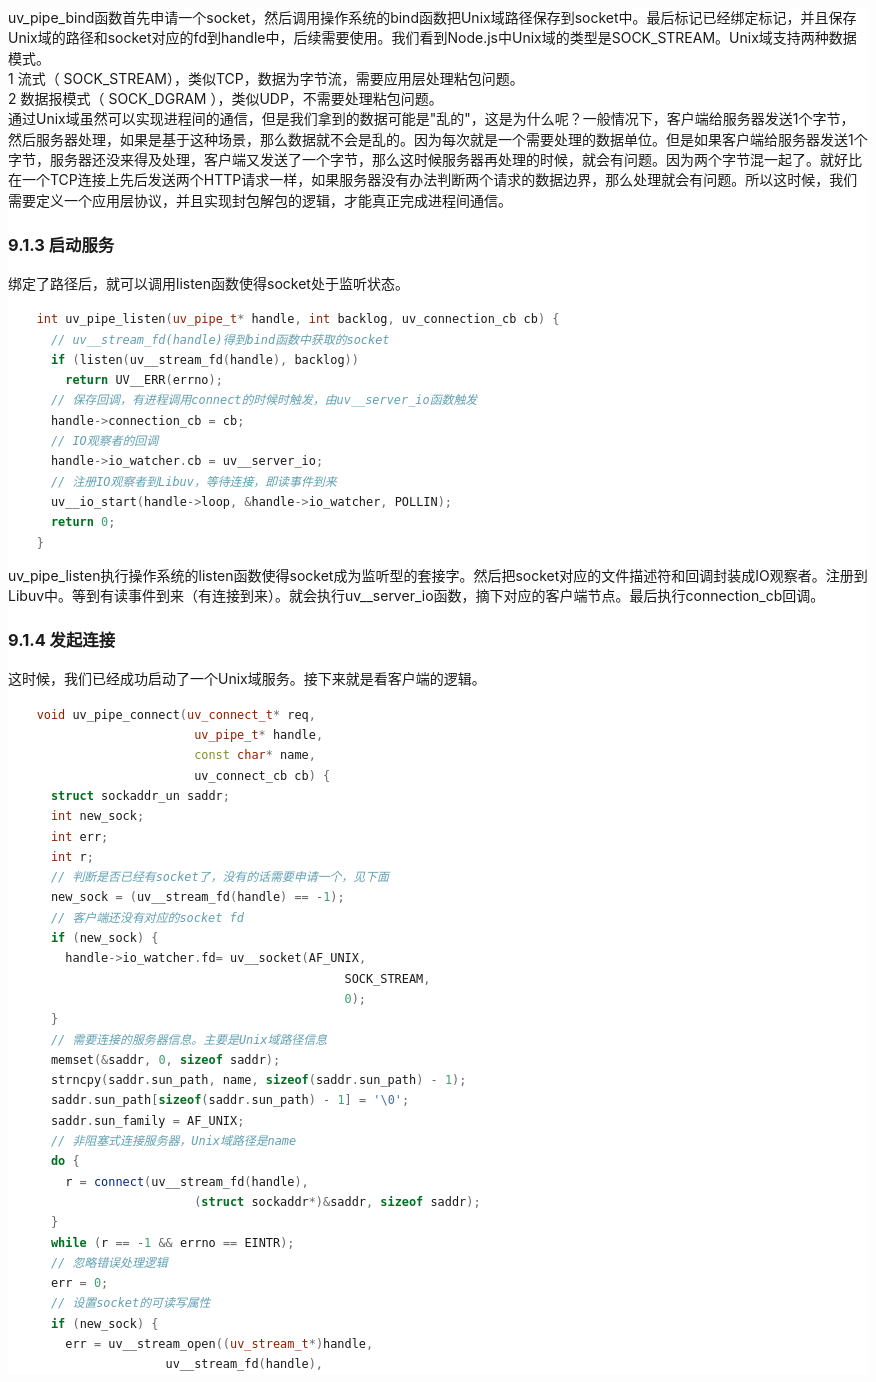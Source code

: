 uv_pipe_bind函数首先申请一个socket，然后调用操作系统的bind函数把Unix域路径保存到socket中。最后标记已经绑定标记，并且保存Unix域的路径和socket对应的fd到handle中，后续需要使用。我们看到Node.js中Unix域的类型是SOCK_STREAM。Unix域支持两种数据模式。  
1	流式（ SOCK_STREAM），类似TCP，数据为字节流，需要应用层处理粘包问题。  
2	数据报模式（ SOCK_DGRAM ），类似UDP，不需要处理粘包问题。  
通过Unix域虽然可以实现进程间的通信，但是我们拿到的数据可能是"乱的"，这是为什么呢？一般情况下，客户端给服务器发送1个字节，然后服务器处理，如果是基于这种场景，那么数据就不会是乱的。因为每次就是一个需要处理的数据单位。但是如果客户端给服务器发送1个字节，服务器还没来得及处理，客户端又发送了一个字节，那么这时候服务器再处理的时候，就会有问题。因为两个字节混一起了。就好比在一个TCP连接上先后发送两个HTTP请求一样，如果服务器没有办法判断两个请求的数据边界，那么处理就会有问题。所以这时候，我们需要定义一个应用层协议，并且实现封包解包的逻辑，才能真正完成进程间通信。
### 9.1.3 启动服务
绑定了路径后，就可以调用listen函数使得socket处于监听状态。

```cpp
    int uv_pipe_listen(uv_pipe_t* handle, int backlog, uv_connection_cb cb) {  
      // uv__stream_fd(handle)得到bind函数中获取的socket  
      if (listen(uv__stream_fd(handle), backlog))  
        return UV__ERR(errno);  
      // 保存回调，有进程调用connect的时候时触发，由uv__server_io函数触发  
      handle->connection_cb = cb;  
      // IO观察者的回调  
      handle->io_watcher.cb = uv__server_io;  
      // 注册IO观察者到Libuv，等待连接，即读事件到来  
      uv__io_start(handle->loop, &handle->io_watcher, POLLIN);  
      return 0;  
    }  
```

uv_pipe_listen执行操作系统的listen函数使得socket成为监听型的套接字。然后把socket对应的文件描述符和回调封装成IO观察者。注册到Libuv中。等到有读事件到来（有连接到来）。就会执行uv__server_io函数，摘下对应的客户端节点。最后执行connection_cb回调。
### 9.1.4 发起连接
这时候，我们已经成功启动了一个Unix域服务。接下来就是看客户端的逻辑。

```cpp
    void uv_pipe_connect(uv_connect_t* req, 
                          uv_pipe_t* handle, 
                          const char* name, 
                          uv_connect_cb cb) {  
      struct sockaddr_un saddr;  
      int new_sock;  
      int err;  
      int r;  
      // 判断是否已经有socket了，没有的话需要申请一个，见下面  
      new_sock = (uv__stream_fd(handle) == -1);  
      // 客户端还没有对应的socket fd  
      if (new_sock) {  
        handle->io_watcher.fd= uv__socket(AF_UNIX, 
                                               SOCK_STREAM, 
                                               0);  
      }  
      // 需要连接的服务器信息。主要是Unix域路径信息  
      memset(&saddr, 0, sizeof saddr);  
      strncpy(saddr.sun_path, name, sizeof(saddr.sun_path) - 1);  
      saddr.sun_path[sizeof(saddr.sun_path) - 1] = '\0';  
      saddr.sun_family = AF_UNIX;  
      // 非阻塞式连接服务器，Unix域路径是name  
      do {  
        r = connect(uv__stream_fd(handle),
                          (struct sockaddr*)&saddr, sizeof saddr);  
      }  
      while (r == -1 && errno == EINTR);  
      // 忽略错误处理逻辑  
      err = 0;  
      // 设置socket的可读写属性  
      if (new_sock) {  
        err = uv__stream_open((uv_stream_t*)handle,  
                      uv__stream_fd(handle),  
```